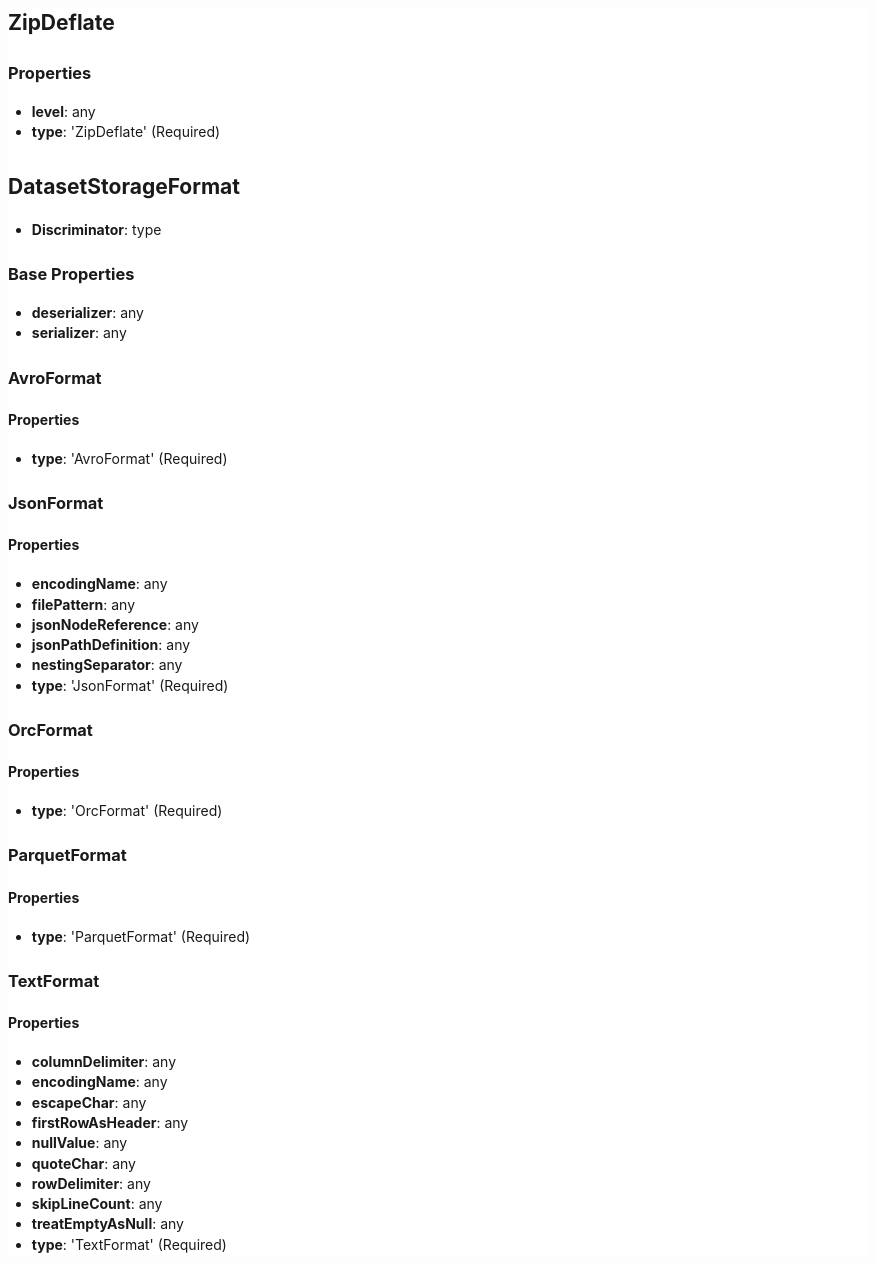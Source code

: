 ## ZipDeflate
### Properties
* **level**: any
* **type**: 'ZipDeflate' (Required)

## DatasetStorageFormat
* **Discriminator**: type
### Base Properties
* **deserializer**: any
* **serializer**: any
### AvroFormat
#### Properties
* **type**: 'AvroFormat' (Required)

### JsonFormat
#### Properties
* **encodingName**: any
* **filePattern**: any
* **jsonNodeReference**: any
* **jsonPathDefinition**: any
* **nestingSeparator**: any
* **type**: 'JsonFormat' (Required)

### OrcFormat
#### Properties
* **type**: 'OrcFormat' (Required)

### ParquetFormat
#### Properties
* **type**: 'ParquetFormat' (Required)

### TextFormat
#### Properties
* **columnDelimiter**: any
* **encodingName**: any
* **escapeChar**: any
* **firstRowAsHeader**: any
* **nullValue**: any
* **quoteChar**: any
* **rowDelimiter**: any
* **skipLineCount**: any
* **treatEmptyAsNull**: any
* **type**: 'TextFormat' (Required)

